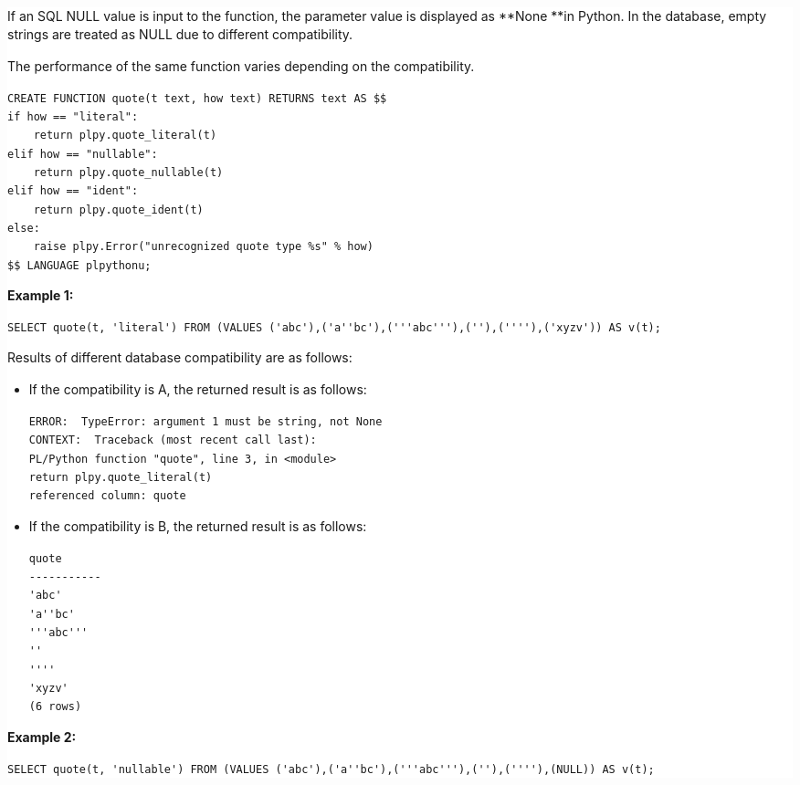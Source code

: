 If an SQL NULL value is input to the function, the parameter value is displayed as  **None **in Python. In the database, empty strings are treated as NULL due to different compatibility.

The performance of the same function varies depending on the compatibility.

```
CREATE FUNCTION quote(t text, how text) RETURNS text AS $$
if how == "literal":
    return plpy.quote_literal(t)    
elif how == "nullable":
    return plpy.quote_nullable(t)    
elif how == "ident":
    return plpy.quote_ident(t)
else:        
    raise plpy.Error("unrecognized quote type %s" % how)
$$ LANGUAGE plpythonu;
```

**Example 1:**

```
SELECT quote(t, 'literal') FROM (VALUES ('abc'),('a''bc'),('''abc'''),(''),(''''),('xyzv')) AS v(t);
```

Results of different database compatibility are as follows:

-   If the compatibility is A, the returned result is as follows:

    ```
    ERROR:  TypeError: argument 1 must be string, not None
    CONTEXT:  Traceback (most recent call last):
    PL/Python function "quote", line 3, in <module>
    return plpy.quote_literal(t)
    referenced column: quote
    ```

-   If the compatibility is B, the returned result is as follows:

    ```
    quote
    -----------
    'abc'
    'a''bc'
    '''abc'''
    ''
    ''''
    'xyzv'
    (6 rows)
    ```


**Example 2:**

```
SELECT quote(t, 'nullable') FROM (VALUES ('abc'),('a''bc'),('''abc'''),(''),(''''),(NULL)) AS v(t);
```
